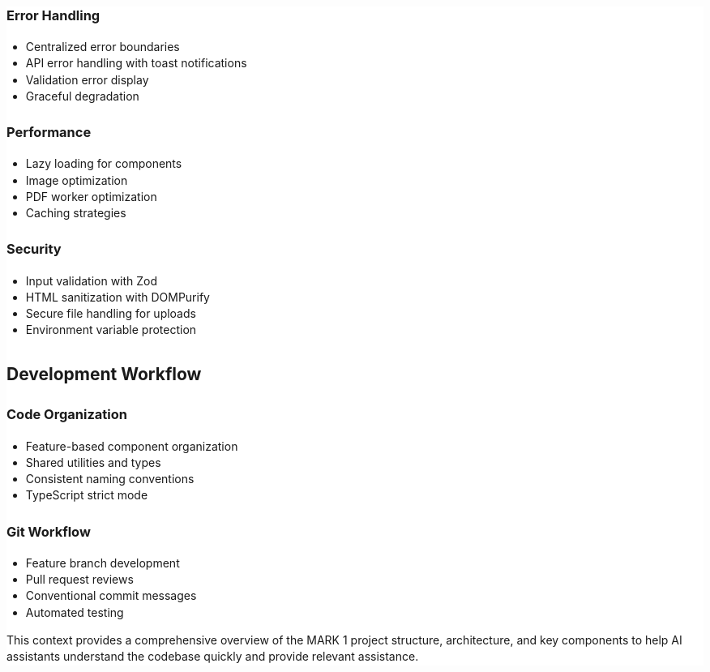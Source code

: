 ### Error Handling
- Centralized error boundaries
- API error handling with toast notifications
- Validation error display
- Graceful degradation

### Performance
- Lazy loading for components
- Image optimization
- PDF worker optimization
- Caching strategies

### Security
- Input validation with Zod
- HTML sanitization with DOMPurify
- Secure file handling for uploads
- Environment variable protection

## Development Workflow

### Code Organization
- Feature-based component organization
- Shared utilities and types
- Consistent naming conventions
- TypeScript strict mode

### Git Workflow
- Feature branch development
- Pull request reviews
- Conventional commit messages
- Automated testing

This context provides a comprehensive overview of the MARK 1 project structure, architecture, and key components to help AI assistants understand the codebase quickly and provide relevant assistance. 